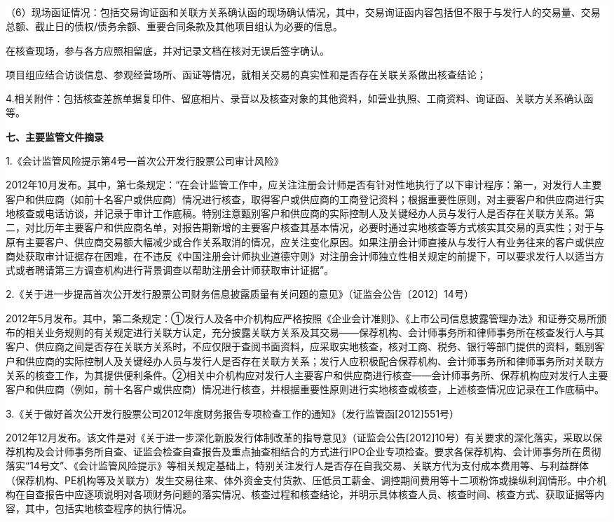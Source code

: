 （6）现场函证情况：包括交易询证函和关联方关系确认函的现场确认情况，其中，交易询证函内容包括但不限于与发行人的交易量、交易总额、截止日的债权/债务余额、重要合同条款及其他项目组认为必要的信息。

在核查现场，参与各方应照相留底，并对记录文档在核对无误后签字确认。

项目组应结合访谈信息、参观经营场所、函证等情况，就相关交易的真实性和是否存在关联关系做出核查结论；

4.相关附件：包括核查差旅单据复印件、留底相片、录音以及核查对象的其他资料，如营业执照、工商资料、询证函、关联方关系确认函等。

**七、主要监管文件摘录**

1.《会计监管风险提示第4号—首次公开发行股票公司审计风险》

2012年10月发布。其中，第七条规定：“在会计监管工作中，应关注注册会计师是否有针对性地执行了以下审计程序：第一，对发行人主要客户和供应商（如前十名客户或供应商）情况进行核查，取得客户或供应商的工商登记资料；根据重要性原则，对主要客户和供应商进行实地核查或电话访谈，并记录于审计工作底稿。特别注意甄别客户和供应商的实际控制人及关键经办人员与发行人是否存在关联方关系。第二，对比历年主要客户和供应商名单，对报告期新增的主要客户核查其基本情况，必要时通过实地核查等方式核实其交易的真实性；对于与原有主要客户、供应商交易额大幅减少或合作关系取消的情况，应关注变化原因。如果注册会计师直接从与发行人有业务往来的客户或供应商处获取审计证据存在困难，在不违反《中国注册会计师执业道德守则》对注册会计师独立性相关规定的前提下，可以要求发行人以适当方式或者聘请第三方调查机构进行背景调查以帮助注册会计师获取审计证据”。

2.《关于进一步提高首次公开发行股票公司财务信息披露质量有关问题的意见》（证监会公告〔2012〕14号）

2012年5月发布。其中，第二条规定：①发行人及各中介机构应严格按照《企业会计准则》、《上市公司信息披露管理办法》和证券交易所颁布的相关业务规则的有关规定进行关联方认定，充分披露关联方关系及其交易——保荐机构、会计师事务所和律师事务所在核查发行人与其客户、供应商之间是否存在关联方关系时，不应仅限于查阅书面资料，应采取实地核查，核对工商、税务、银行等部门提供的资料，甄别客户和供应商的实际控制人及关键经办人员与发行人是否存在关联方关系；发行人应积极配合保荐机构、会计师事务所和律师事务所对关联方关系的核查工作，为其提供便利条件。②相关中介机构应对发行人主要客户和供应商进行核查——会计师事务所、保荐机构应对发行人主要客户和供应商（例如，前十名客户或供应商）情况进行核查，并根据重要性原则进行实地核查或核查，上述核查情况应记录在工作底稿中。

3.《关于做好首次公开发行股票公司2012年度财务报告专项检查工作的通知》（发行监管函[2012]551号）

2012年12月发布。该文件是对《关于进一步深化新股发行体制改革的指导意见》（证监会公告[2012]10号）有关要求的深化落实，采取以保荐机构及会计师事务所自查、证监会检查自查报告及重点抽查相结合的方式进行IPO企业专项检查。要求各保荐机构、会计师事务所在贯彻落实“14号文”、《会计监管风险提示》等相关规定基础上，特别关注发行人是否存在自我交易、关联方代为支付成本费用等、与利益群体（保荐机构、PE机构等及关联方）发生交易往来、体外资金支付货款、压低员工薪金、调控期间费用等十二项粉饰或操纵利润情形。中介机构在自查报告中应逐项说明对各项财务问题的落实情况、核查过程和核查结论，并明示具体核查人员、核查时间、核查方式、获取证据等内容，其中，包括实地核查程序的执行情况。

